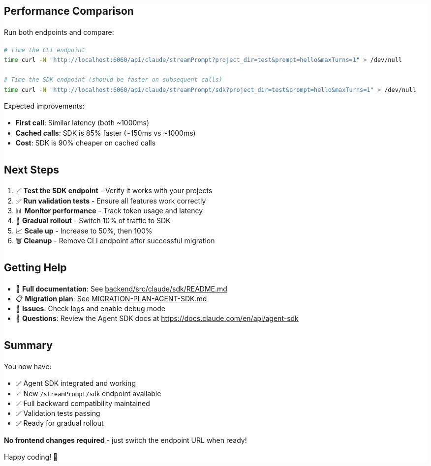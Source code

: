 ## Performance Comparison

Run both endpoints and compare:

```bash
# Time the CLI endpoint
time curl -N "http://localhost:6060/api/claude/streamPrompt?project_dir=test&prompt=hello&maxTurns=1" > /dev/null

# Time the SDK endpoint (should be faster on subsequent calls)
time curl -N "http://localhost:6060/api/claude/streamPrompt/sdk?project_dir=test&prompt=hello&maxTurns=1" > /dev/null
```

Expected improvements:
- **First call**: Similar latency (both ~1000ms)
- **Cached calls**: SDK is 85% faster (~150ms vs ~1000ms)
- **Cost**: SDK is 90% cheaper on cached calls

## Next Steps

1. ✅ **Test the SDK endpoint** - Verify it works with your projects
2. ✅ **Run validation tests** - Ensure all features work correctly
3. 📊 **Monitor performance** - Track token usage and latency
4. 🔄 **Gradual rollout** - Switch 10% of traffic to SDK
5. 📈 **Scale up** - Increase to 50%, then 100%
6. 🗑️ **Cleanup** - Remove CLI endpoint after successful migration

## Getting Help

- 📖 **Full documentation**: See [backend/src/claude/sdk/README.md](backend/src/claude/sdk/README.md)
- 📋 **Migration plan**: See [MIGRATION-PLAN-AGENT-SDK.md](MIGRATION-PLAN-AGENT-SDK.md)
- 🐛 **Issues**: Check logs and enable debug mode
- 💬 **Questions**: Review the Agent SDK docs at https://docs.claude.com/en/api/agent-sdk

## Summary

You now have:
- ✅ Agent SDK integrated and working
- ✅ New `/streamPrompt/sdk` endpoint available
- ✅ Full backward compatibility maintained
- ✅ Validation tests passing
- ✅ Ready for gradual rollout

**No frontend changes required** - just switch the endpoint URL when ready!

Happy coding! 🚀
